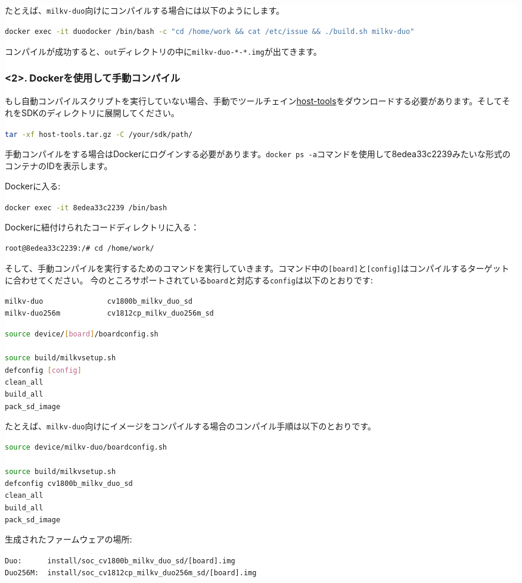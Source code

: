 たとえば、`milkv-duo`向けにコンパイルする場合には以下のようにします。
```bash
docker exec -it duodocker /bin/bash -c "cd /home/work && cat /etc/issue && ./build.sh milkv-duo"
```

コンパイルが成功すると、`out`ディレクトリの中に`milkv-duo-*-*.img`が出てきます。

### <2>. Dockerを使用して手動コンパイル

もし自動コンパイルスクリプトを実行していない場合、手動でツールチェイン[host-tools](https://sophon-file.sophon.cn/sophon-prod-s3/drive/23/03/07/16/host-tools.tar.gz)をダウンロードする必要があります。そしてそれをSDKのディレクトリに展開してください。
```bash
tar -xf host-tools.tar.gz -C /your/sdk/path/
```

手動コンパイルをする場合はDockerにログインする必要があります。`docker ps -a`コマンドを使用して8edea33c2239みたいな形式のコンテナのIDを表示します。

Dockerに入る:
```bash
docker exec -it 8edea33c2239 /bin/bash
```

Dockerに紐付けられたコードディレクトリに入る：
```bash
root@8edea33c2239:/# cd /home/work/
```

そして、手動コンパイルを実行するためのコマンドを実行していきます。コマンド中の`[board]`と`[config]`はコンパイルするターゲットに合わせてください。
今のところサポートされている`board`と対応する`config`は以下のとおりです:
```
milkv-duo               cv1800b_milkv_duo_sd
milkv-duo256m           cv1812cp_milkv_duo256m_sd
```

```bash
source device/[board]/boardconfig.sh

source build/milkvsetup.sh
defconfig [config]
clean_all
build_all
pack_sd_image
```

たとえば、`milkv-duo`向けにイメージをコンパイルする場合のコンパイル手順は以下のとおりです。
```bash
source device/milkv-duo/boardconfig.sh

source build/milkvsetup.sh
defconfig cv1800b_milkv_duo_sd
clean_all
build_all
pack_sd_image
```

生成されたファームウェアの場所:
```
Duo:      install/soc_cv1800b_milkv_duo_sd/[board].img
Duo256M:  install/soc_cv1812cp_milkv_duo256m_sd/[board].img
```

